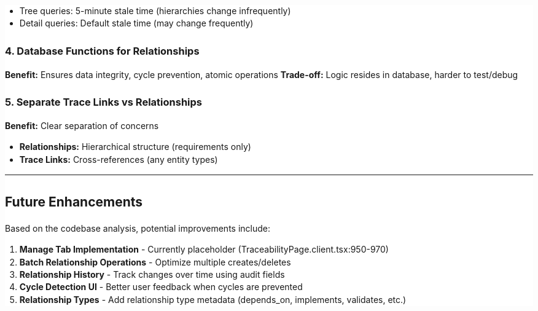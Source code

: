 - Tree queries: 5-minute stale time (hierarchies change infrequently)
- Detail queries: Default stale time (may change frequently)

### 4. Database Functions for Relationships

**Benefit:** Ensures data integrity, cycle prevention, atomic operations
**Trade-off:** Logic resides in database, harder to test/debug

### 5. Separate Trace Links vs Relationships

**Benefit:** Clear separation of concerns

- **Relationships:** Hierarchical structure (requirements only)
- **Trace Links:** Cross-references (any entity types)

---

## Future Enhancements

Based on the codebase analysis, potential improvements include:

1. **Manage Tab Implementation** - Currently placeholder (TraceabilityPage.client.tsx:950-970)
2. **Batch Relationship Operations** - Optimize multiple creates/deletes
3. **Relationship History** - Track changes over time using audit fields
4. **Cycle Detection UI** - Better user feedback when cycles are prevented
5. **Relationship Types** - Add relationship type metadata (depends_on, implements, validates, etc.)
